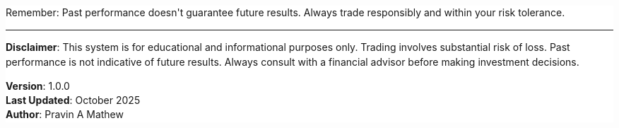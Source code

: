 Remember: Past performance doesn't guarantee future results. Always trade responsibly and within your risk tolerance.

---

**Disclaimer**: This system is for educational and informational purposes only. Trading involves substantial risk of loss. Past performance is not indicative of future results. Always consult with a financial advisor before making investment decisions.

**Version**: 1.0.0  
**Last Updated**: October 2025  
**Author**: Pravin A Mathew
